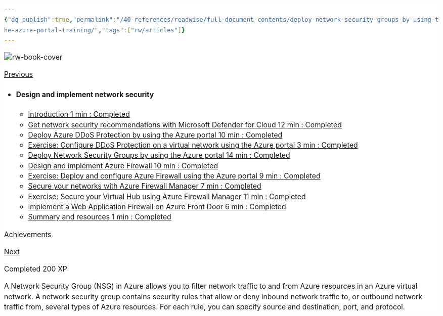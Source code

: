 ```yaml
---
{"dg-publish":true,"permalink":"/40-references/readwise/full-document-contents/deploy-network-security-groups-by-using-the-azure-portal-training/","tags":["rw/articles"]}
---
```


![rw-book-cover](https://learn.microsoft.com/en-us/media/open-graph-image.png)

[Previous](https://learn.microsoft.com/en-us/training/modules/design-implement-network-security-monitoring/4-exercise-configure-ddos-protection-virtual-network-using-azure-portal/) 

* #### Design and implement network security

	+ [Introduction 1 min : Completed](https://learn.microsoft.com/en-us/training/modules/design-implement-network-security-monitoring/1-introduction/)
	+ [Get network security recommendations with Microsoft Defender for Cloud 12 min : Completed](https://learn.microsoft.com/en-us/training/modules/design-implement-network-security-monitoring/2-secure-your-virtual-networks-azure-portal/)
	+ [Deploy Azure DDoS Protection by using the Azure portal 10 min : Completed](https://learn.microsoft.com/en-us/training/modules/design-implement-network-security-monitoring/3-deploy-azure-ddos-protection-by-using-azure-portal/)
	+ [Exercise: Configure DDoS Protection on a virtual network using the Azure portal 3 min : Completed](https://learn.microsoft.com/en-us/training/modules/design-implement-network-security-monitoring/4-exercise-configure-ddos-protection-virtual-network-using-azure-portal/)
	+ [Deploy Network Security Groups by using the Azure portal 14 min : Completed](https://learn.microsoft.com/en-us/training/modules/design-implement-network-security-monitoring/5-deploy-network-security-groups-by-using-the-azure-portal/)
	+ [Design and implement Azure Firewall 10 min : Completed](https://learn.microsoft.com/en-us/training/modules/design-implement-network-security-monitoring/6-azure-firewall/)
	+ [Exercise: Deploy and configure Azure Firewall using the Azure portal 9 min : Completed](https://learn.microsoft.com/en-us/training/modules/design-implement-network-security-monitoring/7-exercise-deploy-configure-azure-firewall-using-azure-portal/)
	+ [Secure your networks with Azure Firewall Manager 7 min : Completed](https://learn.microsoft.com/en-us/training/modules/design-implement-network-security-monitoring/8-secure-networks-with-azure-firewall-manager/)
	+ [Exercise: Secure your Virtual Hub using Azure Firewall Manager 11 min : Completed](https://learn.microsoft.com/en-us/training/modules/design-implement-network-security-monitoring/9-exercise-secure-your-virtual-hub-using-azure-firewall-manager/)
	+ [Implement a Web Application Firewall on Azure Front Door 6 min : Completed](https://learn.microsoft.com/en-us/training/modules/design-implement-network-security-monitoring/10-implement-web-application-firewall-on-azure-front-door/)
	+ [Summary and resources 1 min : Completed](https://learn.microsoft.com/en-us/training/modules/design-implement-network-security-monitoring/11-summary-resources/)

Achievements

 [Next](https://learn.microsoft.com/en-us/training/modules/design-implement-network-security-monitoring/6-azure-firewall/)  

 Completed 200 XP

A Network Security Group (NSG) in Azure allows you to filter network traffic to and from Azure resources in an Azure virtual network. A network security group contains security rules that allow or deny inbound network traffic to, or outbound network traffic from, several types of Azure resources. For each rule, you can specify source and destination, port, and protocol.
